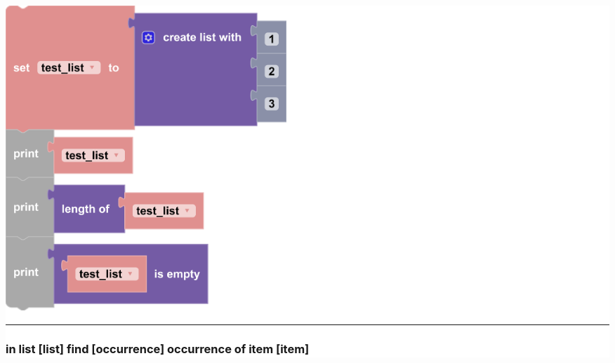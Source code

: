 <img src="/img/CDE/blockly_docu/junior/is_empty_example2.png" width="400px"/> 

<hr/>

### in list [list] find [occurrence] occurrence of item [item] 
